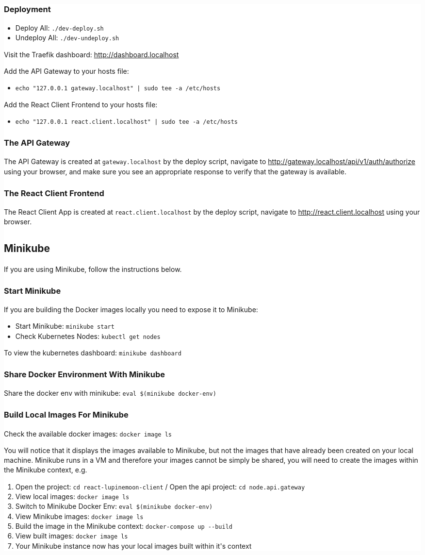 ### Deployment

-   Deploy All: `./dev-deploy.sh`
-   Undeploy All: `./dev-undeploy.sh`

Visit the Traefik dashboard: http://dashboard.localhost

Add the API Gateway to your hosts file:

-   `echo "127.0.0.1 gateway.localhost" | sudo tee -a /etc/hosts`

Add the React Client Frontend to your hosts file:

-   `echo "127.0.0.1 react.client.localhost" | sudo tee -a /etc/hosts`

### The API Gateway

The API Gateway is created at `gateway.localhost` by the deploy script, navigate to http://gateway.localhost/api/v1/auth/authorize using your browser, and make sure you see an appropriate response to verify that the gateway is available.

### The React Client Frontend

The React Client App is created at `react.client.localhost` by the deploy script, navigate to http://react.client.localhost using your browser.

## Minikube

If you are using Minikube, follow the instructions below.

### Start Minikube

If you are building the Docker images locally you need to expose it to Minikube:

-   Start Minikube: `minikube start`
-   Check Kubernetes Nodes: `kubectl get nodes`

To view the kubernetes dashboard: `minikube dashboard`

### Share Docker Environment With Minikube

Share the docker env with minikube: `eval $(minikube docker-env)`

### Build Local Images For Minikube

Check the available docker images: `docker image ls`

You will notice that it displays the images available to Minikube, but not the images that have already been created on your local machine. Minikube runs in a VM and therefore your images cannot be simply be shared, you will need to create the images within the Minikube context, e.g.

1. Open the project: `cd react-lupinemoon-client` / Open the api project: `cd node.api.gateway`
2. View local images: `docker image ls`
3. Switch to Minikube Docker Env: `eval $(minikube docker-env)`
4. View Minikube images: `docker image ls`
5. Build the image in the Minikube context: `docker-compose up --build`
6. View built images: `docker image ls`
7. Your Minikube instance now has your local images built within it's context
